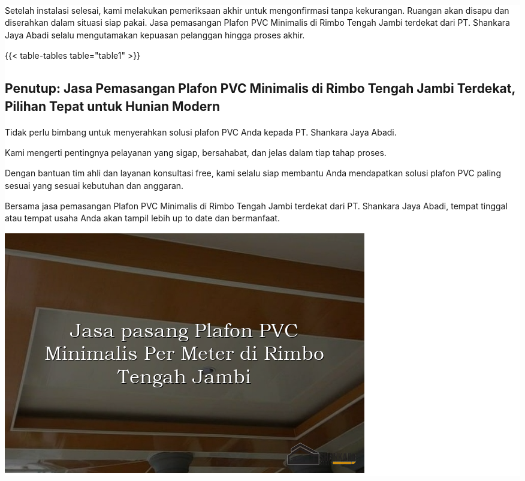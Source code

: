 Setelah instalasi selesai, kami melakukan pemeriksaan akhir untuk mengonfirmasi tanpa kekurangan. Ruangan akan disapu dan diserahkan dalam situasi siap pakai. Jasa pemasangan Plafon PVC Minimalis di Rimbo Tengah Jambi terdekat dari PT. Shankara Jaya Abadi selalu mengutamakan kepuasan pelanggan hingga proses akhir.

{{< table-tables table="table1" >}}

## Penutup: Jasa Pemasangan Plafon PVC Minimalis di Rimbo Tengah Jambi Terdekat, Pilihan Tepat untuk Hunian Modern

Tidak perlu bimbang untuk menyerahkan solusi plafon PVC Anda kepada PT. Shankara Jaya Abadi.

Kami mengerti pentingnya pelayanan yang sigap, bersahabat, dan jelas dalam tiap tahap proses.

Dengan bantuan tim ahli dan layanan konsultasi free, kami selalu siap membantu Anda mendapatkan solusi plafon PVC paling sesuai yang sesuai kebutuhan dan anggaran.

Bersama jasa pemasangan Plafon PVC Minimalis di Rimbo Tengah Jambi terdekat dari PT. Shankara Jaya Abadi, tempat tinggal atau tempat usaha Anda akan tampil lebih up to date dan bermanfaat.

![Jasa pasang Plafon PVC Minimalis Per Meter di Rimbo Tengah Jambi](/images/Jasa-Pasang/Jasa-pasang-Plafon-PVC-Minimalis-Per-Meter-di-Rimbo-Tengah-Jambi.png)
